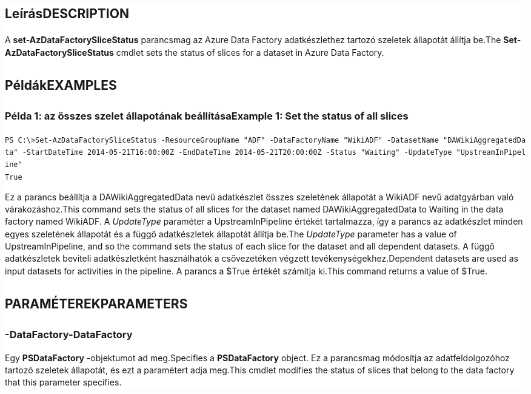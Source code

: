 ## <span data-ttu-id="5646b-107">Leírás</span><span class="sxs-lookup"><span data-stu-id="5646b-107">DESCRIPTION</span></span>
<span data-ttu-id="5646b-108">A **set-AzDataFactorySliceStatus** parancsmag az Azure Data Factory adatkészlethez tartozó szeletek állapotát állítja be.</span><span class="sxs-lookup"><span data-stu-id="5646b-108">The **Set-AzDataFactorySliceStatus** cmdlet sets the status of slices for a dataset in Azure Data Factory.</span></span>

## <span data-ttu-id="5646b-109">Példák</span><span class="sxs-lookup"><span data-stu-id="5646b-109">EXAMPLES</span></span>

### <span data-ttu-id="5646b-110">Példa 1: az összes szelet állapotának beállítása</span><span class="sxs-lookup"><span data-stu-id="5646b-110">Example 1: Set the status of all slices</span></span>
```
PS C:\>Set-AzDataFactorySliceStatus -ResourceGroupName "ADF" -DataFactoryName "WikiADF" -DatasetName "DAWikiAggregatedData" -StartDateTime 2014-05-21T16:00:00Z -EndDateTime 2014-05-21T20:00:00Z -Status "Waiting" -UpdateType "UpstreamInPipeline"
True
```

<span data-ttu-id="5646b-111">Ez a parancs beállítja a DAWikiAggregatedData nevű adatkészlet összes szeletének állapotát a WikiADF nevű adatgyárban való várakozáshoz.</span><span class="sxs-lookup"><span data-stu-id="5646b-111">This command sets the status of all slices for the dataset named DAWikiAggregatedData to Waiting in the data factory named WikiADF.</span></span>
<span data-ttu-id="5646b-112">A *UpdateType* paraméter a UpstreamInPipeline értékét tartalmazza, így a parancs az adatkészlet minden egyes szeletének állapotát és a függő adatkészletek állapotát állítja be.</span><span class="sxs-lookup"><span data-stu-id="5646b-112">The *UpdateType* parameter has a value of UpstreamInPipeline, and so the command sets the status of each slice for the dataset and all dependent datasets.</span></span>
<span data-ttu-id="5646b-113">A függő adatkészletek beviteli adatkészletként használhatók a csővezetéken végzett tevékenységekhez.</span><span class="sxs-lookup"><span data-stu-id="5646b-113">Dependent datasets are used as input datasets for activities in the pipeline.</span></span>
<span data-ttu-id="5646b-114">A parancs a $True értékét számítja ki.</span><span class="sxs-lookup"><span data-stu-id="5646b-114">This command returns a value of $True.</span></span>

## <span data-ttu-id="5646b-115">PARAMÉTEREK</span><span class="sxs-lookup"><span data-stu-id="5646b-115">PARAMETERS</span></span>

### <span data-ttu-id="5646b-116">-DataFactory</span><span class="sxs-lookup"><span data-stu-id="5646b-116">-DataFactory</span></span>
<span data-ttu-id="5646b-117">Egy **PSDataFactory** -objektumot ad meg.</span><span class="sxs-lookup"><span data-stu-id="5646b-117">Specifies a **PSDataFactory** object.</span></span>
<span data-ttu-id="5646b-118">Ez a parancsmag módosítja az adatfeldolgozóhoz tartozó szeletek állapotát, és ezt a paramétert adja meg.</span><span class="sxs-lookup"><span data-stu-id="5646b-118">This cmdlet modifies the status of slices that belong to the data factory that this parameter specifies.</span></span>
